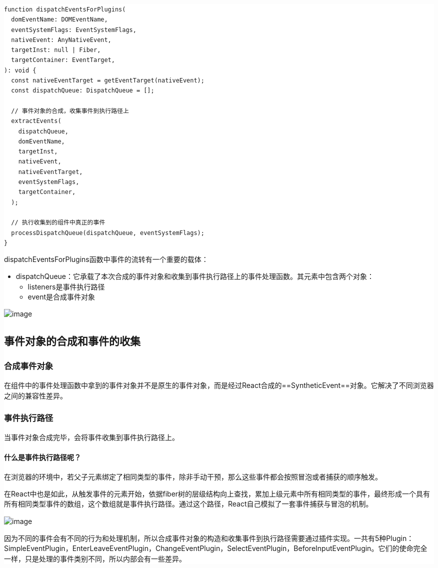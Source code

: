 ```
function dispatchEventsForPlugins(
  domEventName: DOMEventName,
  eventSystemFlags: EventSystemFlags,
  nativeEvent: AnyNativeEvent,
  targetInst: null | Fiber,
  targetContainer: EventTarget,
): void {
  const nativeEventTarget = getEventTarget(nativeEvent);
  const dispatchQueue: DispatchQueue = [];

  // 事件对象的合成，收集事件到执行路径上
  extractEvents(
    dispatchQueue,
    domEventName,
    targetInst,
    nativeEvent,
    nativeEventTarget,
    eventSystemFlags,
    targetContainer,
  );

  // 执行收集到的组件中真正的事件
  processDispatchQueue(dispatchQueue, eventSystemFlags);
}
```

dispatchEventsForPlugins函数中事件的流转有一个重要的载体：
- dispatchQueue：它承载了本次合成的事件对象和收集到事件执行路径上的事件处理函数。其元素中包含两个对象：
    - listeners是事件执行路径
    - event是合成事件对象

![image](https://segmentfault.com/img/remote/1460000039108953)

## 事件对象的合成和事件的收集
### 合成事件对象
在组件中的事件处理函数中拿到的事件对象并不是原生的事件对象，而是经过React合成的==SyntheticEvent==对象。它解决了不同浏览器之间的兼容性差异。
### 事件执行路径
当事件对象合成完毕，会将事件收集到事件执行路径上。
#### 什么是事件执行路径呢？

在浏览器的环境中，若父子元素绑定了相同类型的事件，除非手动干预，那么这些事件都会按照冒泡或者捕获的顺序触发。

在React中也是如此，从触发事件的元素开始，依据fiber树的层级结构向上查找，累加上级元素中所有相同类型的事件，最终形成一个具有所有相同类型事件的数组，这个数组就是事件执行路径。通过这个路径，React自己模拟了一套事件捕获与冒泡的机制。

![image](https://segmentfault.com/img/remote/1460000039108955)

因为不同的事件会有不同的行为和处理机制，所以合成事件对象的构造和收集事件到执行路径需要通过插件实现。一共有5种Plugin：SimpleEventPlugin，EnterLeaveEventPlugin，ChangeEventPlugin，SelectEventPlugin，BeforeInputEventPlugin。它们的使命完全一样，只是处理的事件类别不同，所以内部会有一些差异。
